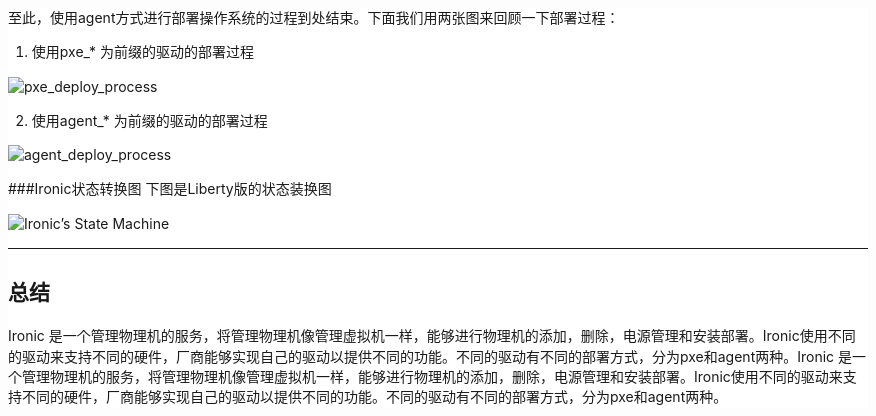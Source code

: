 至此，使用agent方式进行部署操作系统的过程到处结束。下面我们用两张图来回顾一下部署过程：


1. 使用pxe_* 为前缀的驱动的部署过程


![pxe_deploy_process]({{IMAGE_PATH}}/binli/ironic-presentation/pxe_deploy_process2.png)

2. 使用agent_* 为前缀的驱动的部署过程


![agent_deploy_process]({{IMAGE_PATH}}/binli/ironic-presentation/agent_delopy_process2.png)


###Ironic状态转换图
下图是Liberty版的状态装换图

![Ironic’s State Machine]({{IMAGE_PATH}}/binli/ironic-presentation/states.svg)



-----------------------------------------

## 总结

Ironic 是一个管理物理机的服务，将管理物理机像管理虚拟机一样，能够进行物理机的添加，删除，电源管理和安装部署。Ironic使用不同的驱动来支持不同的硬件，厂商能够实现自己的驱动以提供不同的功能。不同的驱动有不同的部署方式，分为pxe和agent两种。Ironic 是一个管理物理机的服务，将管理物理机像管理虚拟机一样，能够进行物理机的添加，删除，电源管理和安装部署。Ironic使用不同的驱动来支持不同的硬件，厂商能够实现自己的驱动以提供不同的功能。不同的驱动有不同的部署方式，分为pxe和agent两种。